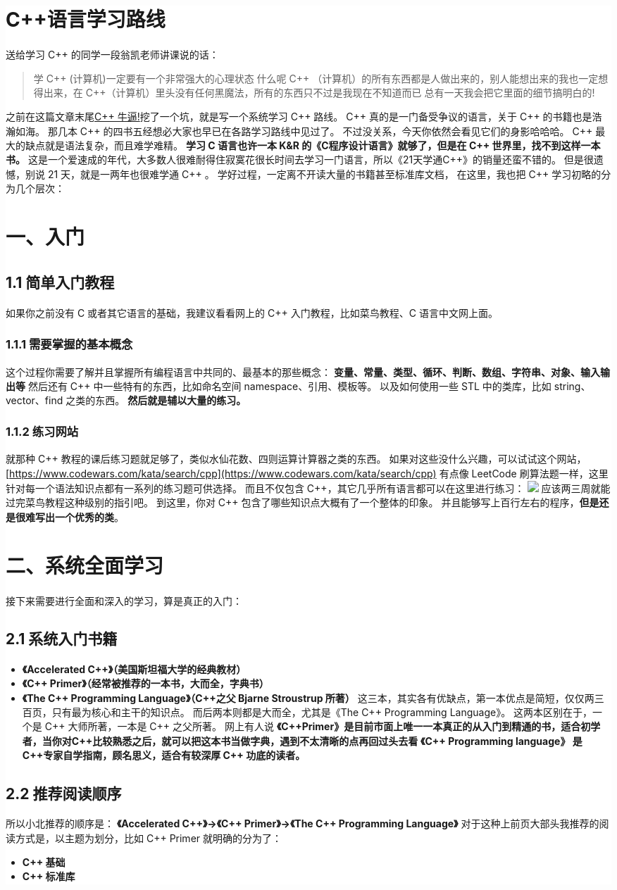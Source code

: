 
# C++语言学习路线

送给学习 C++ 的同学一段翁凯老师讲课说的话： 
> 学 C++ (计算机)一定要有一个非常强大的心理状态
> 什么呢
> C++ （计算机）的所有东西都是人做出来的，别人能想出来的我也一定想得出来，在 C++（计算机）里头没有任何黑魔法，所有的东西只不过是我现在不知道而已
> 总有一天我会把它里面的细节搞明白的!

之前在这篇文章末尾[C++ 牛逼!](https://mp.weixin.qq.com/s/265z-vT2_uwXFFHb4IIanA)挖了一个坑，就是写一个系统学习 C++ 路线。
C++ 真的是一门备受争议的语言，关于 C++ 的书籍也是浩瀚如海。
那几本 C++ 的四书五经想必大家也早已在各路学习路线中见过了。
不过没关系，今天你依然会看见它们的身影哈哈哈。
C++ 最大的缺点就是语法复杂，而且难学难精。
**学习 C 语言也许一本 K&R 的《C程序设计语言》就够了，但是在 C++ 世界里，找不到这样一本书。**
这是一个爱速成的年代，大多数人很难耐得住寂寞花很长时间去学习一门语言，所以《21天学通C++》的销量还蛮不错的。
但是很遗憾，别说 21 天，就是一两年也很难学通 C++ 。
学好过程，一定离不开读大量的书籍甚至标准库文档，
在这里，我也把 C++ 学习初略的分为几个层次：
# 一、入门
## 1.1 简单入门教程
如果你之前没有 C 或者其它语言的基础，我建议看看网上的 C++ 入门教程，比如菜鸟教程、C 语言中文网上面。
### 1.1.1 需要掌握的基本概念
这个过程你需要了解并且掌握所有编程语言中共同的、最基本的那些概念：
**变量、常量、类型、循环、判断、数组、字符串、对象、输入输出等**
然后还有 C++ 中一些特有的东西，比如命名空间 namespace、引用、模板等。
以及如何使用一些 STL 中的类库，比如 string、vector、find 之类的东西。
**然后就是辅以大量的练习。**
### 1.1.2 练习网站
就那种 C++ 教程的课后练习题就足够了，类似水仙花数、四则运算计算器之类的东西。
如果对这些没什么兴趣，可以试试这个网站，
[https://www.codewars.com/kata/search/cpp](https://www.codewars.com/kata/search/cpp)
有点像 LeetCode 刷算法题一样，这里针对每一个语法知识点都有一系列的练习题可供选择。
而且不仅包含 C++，其它几乎所有语言都可以在这里进行练习：
![](https://cdn.how2cs.cn/gzh/008eGmZEgy1gmioxug4swj31b80u0au8.jpg)
应该两三周就能过完菜鸟教程这种级别的指引吧。
到这里，你对 C++ 包含了哪些知识点大概有了一个整体的印象。
并且能够写上百行左右的程序，**但是还是很难写出一个优秀的类**。
# 二、系统全面学习
接下来需要进行全面和深入的学习，算是真正的入门：
## 2.1 系统入门书籍
* **《Accelerated C++》（美国斯坦福大学的经典教材）**
* **《C++ Primer》（经常被推荐的一本书，大而全，字典书）**
* **《The C++ Programming Language》（C++之父 Bjarne Stroustrup 所著）**
这三本，其实各有优缺点，第一本优点是简短，仅仅两三百页，只有最为核心和主干的知识点。
而后两本则都是大而全，尤其是《The C++ Programming Language》。
这两本区别在于，一个是 C++ 大师所著，一本是 C++ 之父所著。
网上有人说 **《C++Primer》是目前市面上唯一一本真正的从入门到精通的书，适合初学者，当你对C++比较熟悉之后，就可以把这本书当做字典，遇到不太清晰的点再回过头去看**
**《C++ Programming language》 是C++专家自学指南，顾名思义，适合有较深厚 C++ 功底的读者。**
## 2.2 推荐阅读顺序
所以小北推荐的顺序是：
**《Accelerated C++》->《C++ Primer》->《The C++ Programming Language》**
对于这种上前页大部头我推荐的阅读方式是，以主题为划分，比如 C++ Primer 就明确的分为了：
*  **C++ 基础**
*  **C++ 标准库**